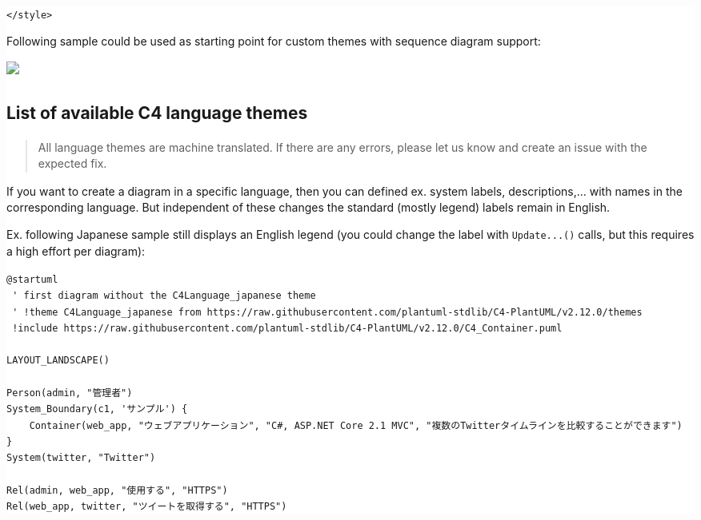 ```plantuml
</style>
```

Following sample could be used as starting point for custom themes with sequence diagram support:

[![](https://www.plantuml.com/plantuml/svg/hLRRRjiu47tNLuozAP80ZPmMsNqeacvzKH83hfrLx2xwPD3Io2PAargISfej-kyTKhx6TX8lba1YYPepP-RCICDFnZ9jYwa8WihHm61_WbE4AwWsBuPZZIYhGN0CYP8pr1QuXGTk9y3Ib5kk91FqQ3fbCWN19GBJusAAqi9PAuuwzNxxIpHiTvkTGIkwgeQrCAo2LL0O1A4I9iHZKE4Pl9anpTb8u12_SsFDIVKfk7eQ01n3nVheABHhhetjex6GQJM5DsEqmwMN6HC5xd9IytX3lkQULXbxDox2XKq5XS6zbXDhS_EXLjFi8HoJ8iM8aj8aawNiGzAabWicdQvdngQ2ZshDYxCxjpNutAdDteVlteVdAogPyipfVBcruAuUzw5t3VtRw7C4pkYeqHjqM_Nuwx1nCspsEhqu34EOi1awSKS8AMPKZ1IuX39uRWsAZ6wOBs72f3EZYBsDiOy2pLjoGivFf79uLWWBNaS33nEUKCdrXkFcHPXJTgT0c7O6vXkNETDiQi0rG-bo0-FxXWHAD5fSk2QoHTLAQut_55oJENNZLfhm9_MbrKmQeYATg-j6AulVBlnoJ-jntFjx_T4VVlcUraWbIaYpbSCdGOvOycsiLK49xPAE6SYeu6Glb2RfbM_canrnNps9stLpvUW--ciGTPlHcftJskAgztRQR1EiTH2zjwNwQNLPH-w5pfIoC5BVgU4cF4L_JxVxCJvdmJFqhpPt1TBgeKmtM1OSxgbaA1Fip2qRIgUecrwKzG84Ep0tf6xUKEbZOodr7BYL-3xqDPLWZjdiXRrqJwbU1xj5HccjiRqwmWr1df3jmCIOeNON_qcJ9VeGNPQWCicN53g6B-qwtFU_TYAwVj7TivfT-iRx6EXD3FoWzdTlLx8F-3EuhCsnpsbucFOjFkEx17YDydFi8Relw9uByYMnMoZOuuhKp-obgcP9nCOEv5HD7S1V0UmF5k3dkiH4_N5hRSsc0uPvXSj45FGPUktefg6_IDbFdjL7Sk7f_vd9EtZAR-iTQgFaILtm1Dz2rVzIAlFjXXhH9lsdhO0bbiyOJH2w3u8OnG9LMjKB6ilIyeIvCnJ4ZivO3wGlhocI18t92ZfRCPyXW7FXiKlsJHTrWkIMlj-dWLC5ZAAfJwsIWieWOrmKkdGabChXtVdvELXUdeJAjHLZgtiFTMlfHV3b0Y0L0lVdtbHGT1g4bJrye2C1jpjIdQ0GocMsH3b90FeJcYVpOQeaRHYaXtIST1F4E2AQpoGwJSusUUPCy7_BLA-k3b7q9U5YDBcInXNISSMOe-NFy4X5S0tirNni7sB5wqvllyEKoyBIAKXGtsXmXx5jUdTaDZ3Z3FA9aXuStD_IWEr4Dr6tTN8QV2Bbg6b_0G==)](https://www.plantuml.com/plantuml/uml/hLRRRjiu47tNLuozAP80ZPmMsNqeacvzKH83hfrLx2xwPD3Io2PAargISfej-kyTKhx6TX8lba1YYPepP-RCICDFnZ9jYwa8WihHm61_WbE4AwWsBuPZZIYhGN0CYP8pr1QuXGTk9y3Ib5kk91FqQ3fbCWN19GBJusAAqi9PAuuwzNxxIpHiTvkTGIkwgeQrCAo2LL0O1A4I9iHZKE4Pl9anpTb8u12_SsFDIVKfk7eQ01n3nVheABHhhetjex6GQJM5DsEqmwMN6HC5xd9IytX3lkQULXbxDox2XKq5XS6zbXDhS_EXLjFi8HoJ8iM8aj8aawNiGzAabWicdQvdngQ2ZshDYxCxjpNutAdDteVlteVdAogPyipfVBcruAuUzw5t3VtRw7C4pkYeqHjqM_Nuwx1nCspsEhqu34EOi1awSKS8AMPKZ1IuX39uRWsAZ6wOBs72f3EZYBsDiOy2pLjoGivFf79uLWWBNaS33nEUKCdrXkFcHPXJTgT0c7O6vXkNETDiQi0rG-bo0-FxXWHAD5fSk2QoHTLAQut_55oJENNZLfhm9_MbrKmQeYATg-j6AulVBlnoJ-jntFjx_T4VVlcUraWbIaYpbSCdGOvOycsiLK49xPAE6SYeu6Glb2RfbM_canrnNps9stLpvUW--ciGTPlHcftJskAgztRQR1EiTH2zjwNwQNLPH-w5pfIoC5BVgU4cF4L_JxVxCJvdmJFqhpPt1TBgeKmtM1OSxgbaA1Fip2qRIgUecrwKzG84Ep0tf6xUKEbZOodr7BYL-3xqDPLWZjdiXRrqJwbU1xj5HccjiRqwmWr1df3jmCIOeNON_qcJ9VeGNPQWCicN53g6B-qwtFU_TYAwVj7TivfT-iRx6EXD3FoWzdTlLx8F-3EuhCsnpsbucFOjFkEx17YDydFi8Relw9uByYMnMoZOuuhKp-obgcP9nCOEv5HD7S1V0UmF5k3dkiH4_N5hRSsc0uPvXSj45FGPUktefg6_IDbFdjL7Sk7f_vd9EtZAR-iTQgFaILtm1Dz2rVzIAlFjXXhH9lsdhO0bbiyOJH2w3u8OnG9LMjKB6ilIyeIvCnJ4ZivO3wGlhocI18t92ZfRCPyXW7FXiKlsJHTrWkIMlj-dWLC5ZAAfJwsIWieWOrmKkdGabChXtVdvELXUdeJAjHLZgtiFTMlfHV3b0Y0L0lVdtbHGT1g4bJrye2C1jpjIdQ0GocMsH3b90FeJcYVpOQeaRHYaXtIST1F4E2AQpoGwJSusUUPCy7_BLA-k3b7q9U5YDBcInXNISSMOe-NFy4X5S0tirNni7sB5wqvllyEKoyBIAKXGtsXmXx5jUdTaDZ3Z3FA9aXuStD_IWEr4Dr6tTN8QV2Bbg6b_0G==)

## List of available C4 language themes

> All language themes are machine translated. If there are any errors, please let us know and create an issue with the expected fix.

If you want to create a diagram in a specific language, then you can defined ex. system labels, descriptions,... with names in the corresponding language.
But independent of these changes the standard (mostly legend) labels remain in English.

Ex. following Japanese sample still displays an English legend (you could change the label with `Update...()` calls, but this requires a high effort per diagram):

```plantuml
@startuml
 ' first diagram without the C4Language_japanese theme
 ' !theme C4Language_japanese from https://raw.githubusercontent.com/plantuml-stdlib/C4-PlantUML/v2.12.0/themes
 !include https://raw.githubusercontent.com/plantuml-stdlib/C4-PlantUML/v2.12.0/C4_Container.puml

LAYOUT_LANDSCAPE()

Person(admin, "管理者")
System_Boundary(c1, 'サンプル') {
    Container(web_app, "ウェブアプリケーション", "C#, ASP.NET Core 2.1 MVC", "複数のTwitterタイムラインを比較することができます")
}
System(twitter, "Twitter")

Rel(admin, web_app, "使用する", "HTTPS")
Rel(web_app, twitter, "ツイートを取得する", "HTTPS")

```